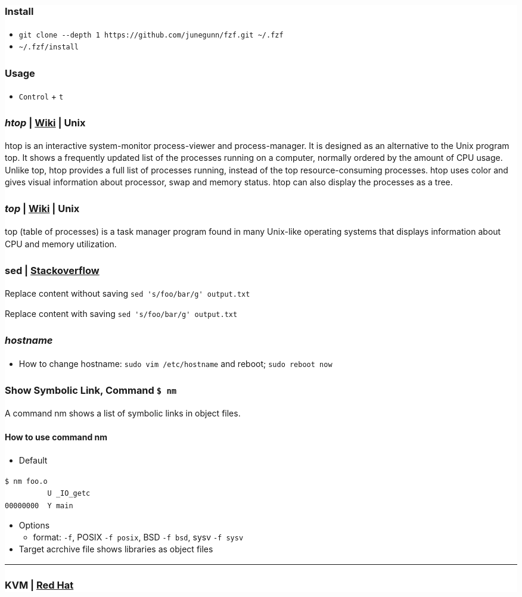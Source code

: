 ### Install
  - `git clone --depth 1 https://github.com/junegunn/fzf.git ~/.fzf`
  - `~/.fzf/install`

### Usage

  - `Control` + `t`

### *htop* | [Wiki](https://en.wikipedia.org/wiki/Htop) | Unix

htop is an interactive system-monitor process-viewer and process-manager. It is designed as an alternative to the Unix program top. It shows a frequently updated list of the processes running on a computer, normally ordered by the amount of CPU usage. Unlike top, htop provides a full list of processes running, instead of the top resource-consuming processes. htop uses color and gives visual information about processor, swap and memory status. htop can also display the processes as a tree.

### *top* | [Wiki](https://en.wikipedia.org/wiki/Top_(software)) | Unix

top (table of processes) is a task manager program found in many Unix-like operating systems that displays information about CPU and memory utilization.

### sed | [Stackoverflow](https://unix.stackexchange.com/questions/211834/slash-and-backslash-in-sed)

Replace content without saving `sed 's/foo/bar/g' output.txt`

Replace content with saving `sed 's/foo/bar/g' output.txt`

### *hostname*
- How to change hostname: `sudo vim /etc/hostname` and reboot; `sudo reboot now`

### Show Symbolic Link, Command `$ nm`
A command nm shows a list of symbolic links in object files.

#### How to use command nm
- Default
```bash
$ nm foo.o
          U _IO_getc
00000000  Y main
```
- Options
  - format: `-f`, POSIX `-f posix`, BSD `-f bsd`, sysv `-f sysv`
- Target acrchive file shows libraries as object files

---

### KVM | [Red Hat](https://www.redhat.com/en/topics/virtualization/what-is-KVM)
